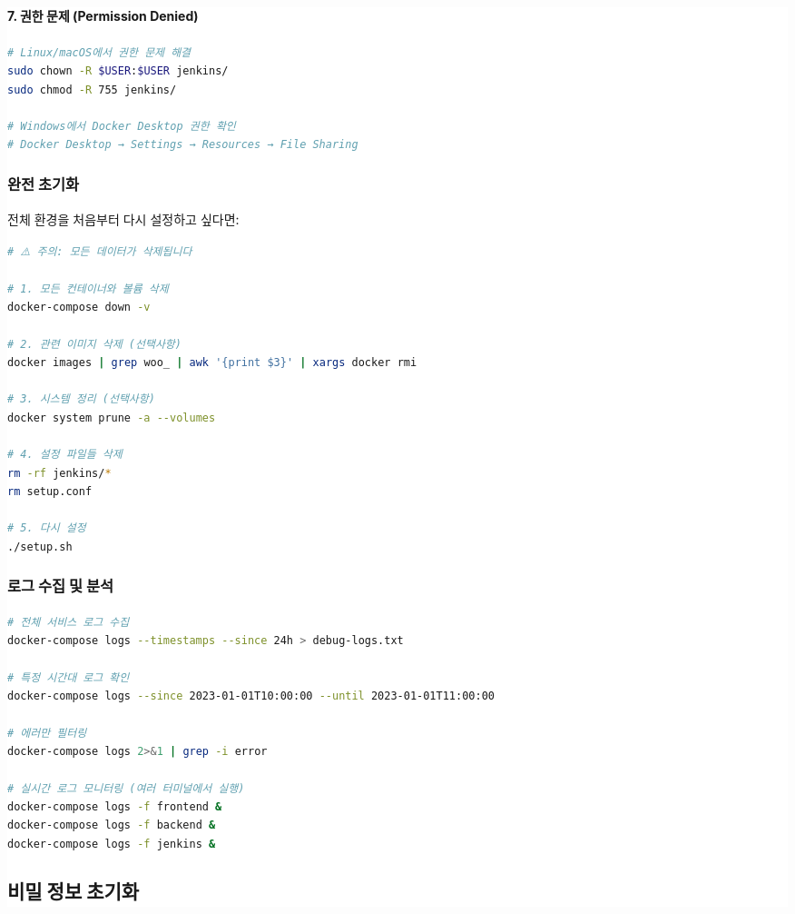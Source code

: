 #### 7. 권한 문제 (Permission Denied)
```bash
# Linux/macOS에서 권한 문제 해결
sudo chown -R $USER:$USER jenkins/
sudo chmod -R 755 jenkins/

# Windows에서 Docker Desktop 권한 확인
# Docker Desktop → Settings → Resources → File Sharing
```

### 완전 초기화

전체 환경을 처음부터 다시 설정하고 싶다면:

```bash
# ⚠️ 주의: 모든 데이터가 삭제됩니다

# 1. 모든 컨테이너와 볼륨 삭제
docker-compose down -v

# 2. 관련 이미지 삭제 (선택사항)
docker images | grep woo_ | awk '{print $3}' | xargs docker rmi

# 3. 시스템 정리 (선택사항)
docker system prune -a --volumes

# 4. 설정 파일들 삭제
rm -rf jenkins/* 
rm setup.conf

# 5. 다시 설정
./setup.sh
```

### 로그 수집 및 분석
```bash
# 전체 서비스 로그 수집
docker-compose logs --timestamps --since 24h > debug-logs.txt

# 특정 시간대 로그 확인
docker-compose logs --since 2023-01-01T10:00:00 --until 2023-01-01T11:00:00

# 에러만 필터링
docker-compose logs 2>&1 | grep -i error

# 실시간 로그 모니터링 (여러 터미널에서 실행)
docker-compose logs -f frontend &
docker-compose logs -f backend &
docker-compose logs -f jenkins &
```

## 비밀 정보 초기화
